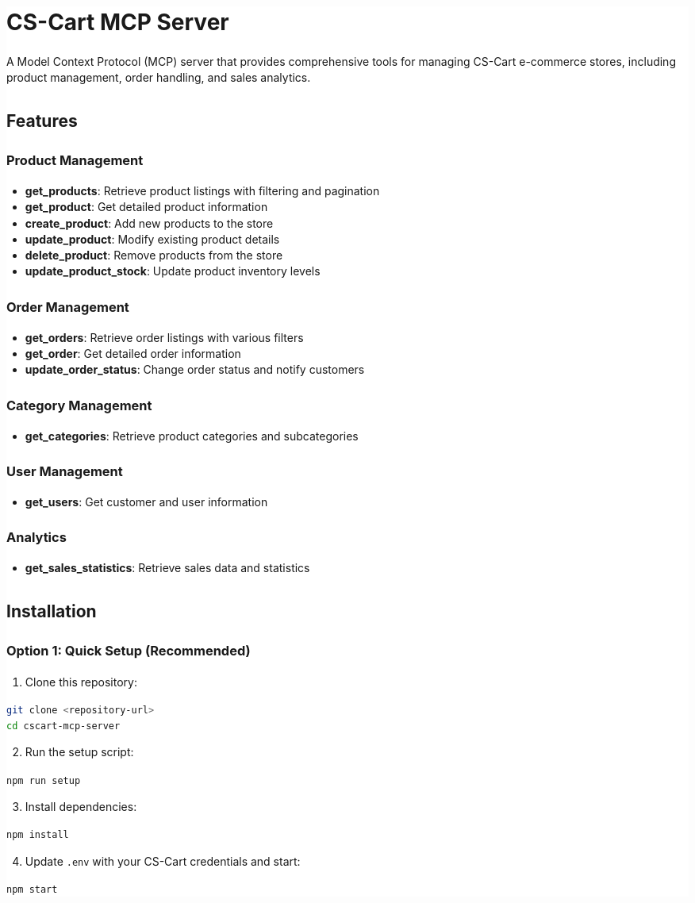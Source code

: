 # CS-Cart MCP Server

A Model Context Protocol (MCP) server that provides comprehensive tools for managing CS-Cart e-commerce stores, including product management, order handling, and sales analytics.

## Features

### Product Management
- **get_products**: Retrieve product listings with filtering and pagination
- **get_product**: Get detailed product information
- **create_product**: Add new products to the store
- **update_product**: Modify existing product details
- **delete_product**: Remove products from the store
- **update_product_stock**: Update product inventory levels

### Order Management
- **get_orders**: Retrieve order listings with various filters
- **get_order**: Get detailed order information
- **update_order_status**: Change order status and notify customers

### Category Management
- **get_categories**: Retrieve product categories and subcategories

### User Management
- **get_users**: Get customer and user information

### Analytics
- **get_sales_statistics**: Retrieve sales data and statistics

## Installation

### Option 1: Quick Setup (Recommended)

1. Clone this repository:
```bash
git clone <repository-url>
cd cscart-mcp-server
```

2. Run the setup script:
```bash
npm run setup
```

3. Install dependencies:
```bash
npm install
```

4. Update `.env` with your CS-Cart credentials and start:
```bash
npm start
```
